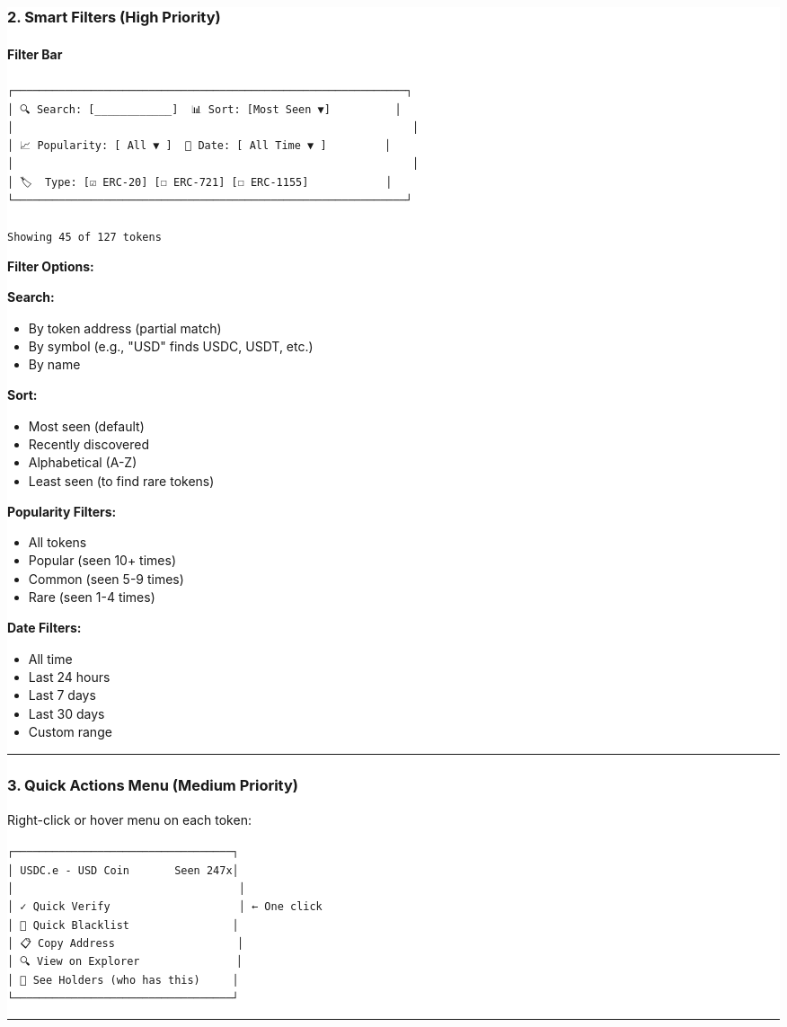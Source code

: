 
### 2. **Smart Filters** (High Priority)

#### Filter Bar
```
┌─────────────────────────────────────────────────────────────┐
│ 🔍 Search: [____________]  📊 Sort: [Most Seen ▼]          │
│                                                              │
│ 📈 Popularity: [ All ▼ ]  📅 Date: [ All Time ▼ ]         │
│                                                              │
│ 🏷️  Type: [☑ ERC-20] [☐ ERC-721] [☐ ERC-1155]            │
└─────────────────────────────────────────────────────────────┘

Showing 45 of 127 tokens
```

**Filter Options:**

**Search:**
- By token address (partial match)
- By symbol (e.g., "USD" finds USDC, USDT, etc.)
- By name

**Sort:**
- Most seen (default)
- Recently discovered
- Alphabetical (A-Z)
- Least seen (to find rare tokens)

**Popularity Filters:**
- All tokens
- Popular (seen 10+ times)
- Common (seen 5-9 times)
- Rare (seen 1-4 times)

**Date Filters:**
- All time
- Last 24 hours
- Last 7 days
- Last 30 days
- Custom range

---

### 3. **Quick Actions Menu** (Medium Priority)

Right-click or hover menu on each token:

```
┌──────────────────────────────────┐
│ USDC.e - USD Coin       Seen 247x│
│                                   │
│ ✓ Quick Verify                    │ ← One click
│ 🚫 Quick Blacklist                │
│ 📋 Copy Address                   │
│ 🔍 View on Explorer               │
│ 👥 See Holders (who has this)     │
└──────────────────────────────────┘
```

---